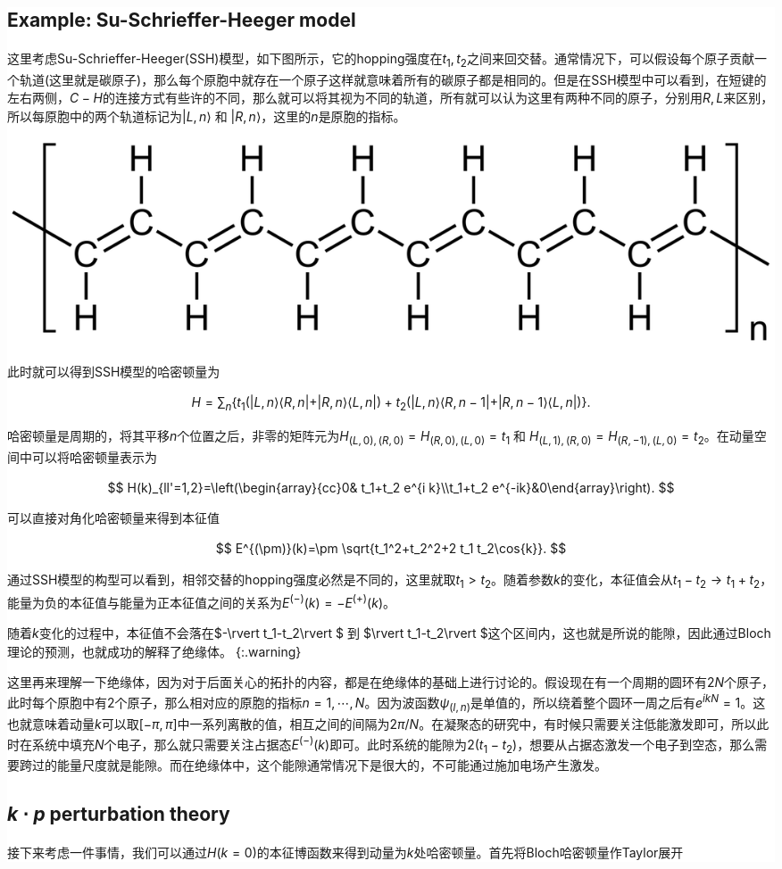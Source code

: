 ## Example: Su-Schrieffer-Heeger model
这里考虑Su-Schrieffer-Heeger(SSH)模型，如下图所示，它的hopping强度在$t_1,t_2$之间来回交替。通常情况下，可以假设每个原子贡献一个轨道(这里就是碳原子)，那么每个原胞中就存在一个原子这样就意味着所有的碳原子都是相同的。但是在SSH模型中可以看到，在短键的左右两侧，$C-H$的连接方式有些许的不同，那么就可以将其视为不同的轨道，所有就可以认为这里有两种不同的原子，分别用$R,L$来区别，所以每原胞中的两个轨道标记为$\rvert L,n\rangle$ 和 $\rvert R,n\rangle$，这里的$n$是原胞的指标。

![Trans-_CH_n.svg](/assets/images/RestudyTP/Trans-_CH_n.svg)

此时就可以得到SSH模型的哈密顿量为

$$
H=\sum_n \{t_1(\rvert L,n\rangle\langle R,n\rvert +\rvert R,n\rangle\langle L,n\rvert )+t_2(\rvert L,n\rangle\langle R,n-1\rvert +\rvert R,n-1\rangle\langle L,n\rvert )\}.
$$

哈密顿量是周期的，将其平移$n$个位置之后，非零的矩阵元为$H_{(L,0),(R,0)}=H_{(R,0),(L,0)}=t_1$ 和 $H_{(L,1),(R,0)}=H_{(R,-1),(L,0)}=t_2$。在动量空间中可以将哈密顿量表示为

$$
H(k)_{ll'=1,2}=\left(\begin{array}{cc}0& t_1+t_2 e^{i k}\\t_1+t_2 e^{-ik}&0\end{array}\right).
$$

可以直接对角化哈密顿量来得到本征值

$$
E^{(\pm)}(k)=\pm \sqrt{t_1^2+t_2^2+2 t_1 t_2\cos{k}}.
$$

通过SSH模型的构型可以看到，相邻交替的hopping强度必然是不同的，这里就取$t_1>t_2$。随着参数$k$的变化，本征值会从$t_1-t_2\rightarrow t_1+t_2$，能量为负的本征值与能量为正本征值之间的关系为$E^{(-)}(k)=-E^{(+)}(k)$。

随着$k$变化的过程中，本征值不会落在$-\rvert t_1-t_2\rvert $ 到 $\rvert t_1-t_2\rvert $这个区间内，这也就是所说的能隙，因此通过Bloch理论的预测，也就成功的解释了绝缘体。
{:.warning}


这里再来理解一下绝缘体，因为对于后面关心的拓扑的内容，都是在绝缘体的基础上进行讨论的。假设现在有一个周期的圆环有$2N$个原子，此时每个原胞中有2个原子，那么相对应的原胞的指标$n=1,\cdots,N$。因为波函数$\psi_{(l,n)}$是单值的，所以绕着整个圆环一周之后有$e^{i k N}=1$。这也就意味着动量$k$可以取$[-\pi,\pi]$中一系列离散的值，相互之间的间隔为$2\pi/N$。在凝聚态的研究中，有时候只需要关注低能激发即可，所以此时在系统中填充$N$个电子，那么就只需要关注占据态$E^{(-)}(k)$即可。此时系统的能隙为$2(t_1-t_2)$，想要从占据态激发一个电子到空态，那么需要跨过的能量尺度就是能隙。而在绝缘体中，这个能隙通常情况下是很大的，不可能通过施加电场产生激发。

## $k\cdot p$ perturbation theory
接下来考虑一件事情，我们可以通过$H(k=0)$的本征博函数来得到动量为$k$处哈密顿量。首先将Bloch哈密顿量作Taylor展开
